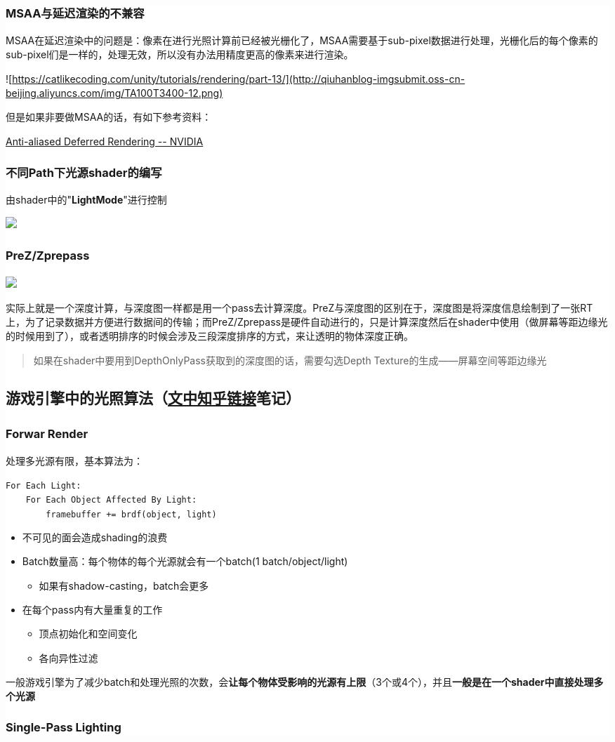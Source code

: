 ### MSAA与延迟渲染的不兼容

MSAA在延迟渲染中的问题是：像素在进行光照计算前已经被光栅化了，MSAA需要基于sub-pixel数据进行处理，光栅化后的每个像素的sub-pixel们是一样的，处理无效，所以没有办法用精度更高的像素来进行渲染。

![https://catlikecoding.com/unity/tutorials/rendering/part-13/](http://qiuhanblog-imgsubmit.oss-cn-beijing.aliyuncs.com/img/TA100T3400-12.png)

但是如果非要做MSAA的话，有如下参考资料：

[Anti-aliased Deferred Rendering -- NVIDIA](https://docs.nvidia.com/gameworks/index.html#gameworkslibrary/graphicssamples/d3d_samples/antialiaseddeferredrendering.htm)

### 不同Path下光源shader的编写

由shader中的"**LightMode**"进行控制

![](http://qiuhanblog-imgsubmit.oss-cn-beijing.aliyuncs.com/img/TA100T3400-13.png)

### PreZ/Zprepass

![](http://qiuhanblog-imgsubmit.oss-cn-beijing.aliyuncs.com/img/TA100T3400-14.png)

实际上就是一个深度计算，与深度图一样都是用一个pass去计算深度。PreZ与深度图的区别在于，深度图是将深度信息绘制到了一张RT上，为了记录数据并方便进行数据间的传输；而PreZ/Zprepass是硬件自动进行的，只是计算深度然后在shader中使用（做屏幕等距边缘光的时候用到了），或者透明排序的时候会涉及三段深度排序的方式，来让透明的物体深度正确。

> 如果在shader中要用到DepthOnlyPass获取到的深度图的话，需要勾选Depth Texture的生成——屏幕空间等距边缘光



## 游戏引擎中的光照算法（[文中知乎链接](https://zhuanlan.zhihu.com/p/54694743)笔记）

### Forwar Render

处理多光源有限，基本算法为：

```plain
For Each Light:
  	For Each Object Affected By Light:
      	framebuffer += brdf(object, light)
```

- 不可见的面会造成shading的浪费
- Batch数量高：每个物体的每个光源就会有一个batch(1 batch/object/light)
  -  如果有shadow-casting，batch会更多

- 在每个pass内有大量重复的工作

  - 顶点初始化和空间变化

  - 各向异性过滤

一般游戏引擎为了减少batch和处理光照的次数，会**让每个物体受影响的光源有上限**（3个或4个），并且**一般是在一个shader中直接处理多个光源**

### Single-Pass Lighting

